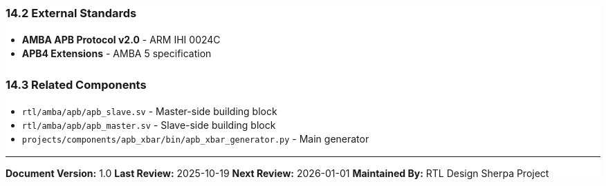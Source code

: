 ### 14.2 External Standards

- **AMBA APB Protocol v2.0** - ARM IHI 0024C
- **APB4 Extensions** - AMBA 5 specification

### 14.3 Related Components

- `rtl/amba/apb/apb_slave.sv` - Master-side building block
- `rtl/amba/apb/apb_master.sv` - Slave-side building block
- `projects/components/apb_xbar/bin/apb_xbar_generator.py` - Main generator

---

**Document Version:** 1.0
**Last Review:** 2025-10-19
**Next Review:** 2026-01-01
**Maintained By:** RTL Design Sherpa Project
